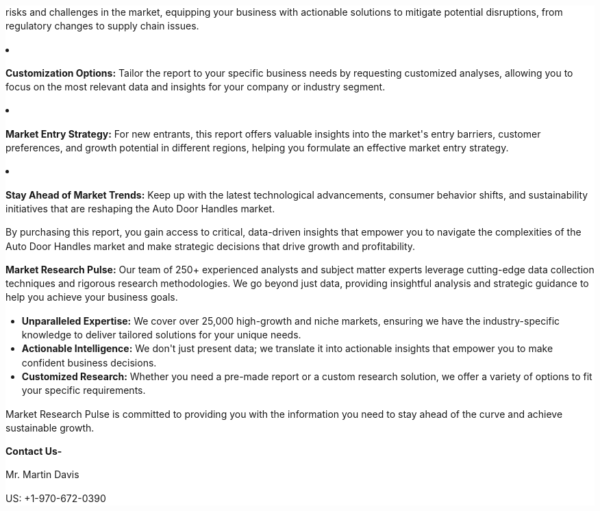 risks and challenges in the market, equipping your business with actionable solutions to mitigate potential disruptions, from regulatory changes to supply chain issues.</p></li><li><p><strong>Customization Options:</strong> Tailor the report to your specific business needs by requesting customized analyses, allowing you to focus on the most relevant data and insights for your company or industry segment.</p></li><li><p><strong>Market Entry Strategy:</strong> For new entrants, this report offers valuable insights into the market's entry barriers, customer preferences, and growth potential in different regions, helping you formulate an effective market entry strategy.</p></li><li><p><strong>Stay Ahead of Market Trends:</strong> Keep up with the latest technological advancements, consumer behavior shifts, and sustainability initiatives that are reshaping the Auto Door Handles market.</p></li></ol><p>By purchasing this report, you gain access to critical, data-driven insights that empower you to navigate the complexities of the Auto Door Handles market and make strategic decisions that drive growth and profitability.</p><p><strong>Market Research Pulse:</strong>&nbsp;Our team of 250+ experienced analysts and subject matter experts leverage cutting-edge data collection techniques and rigorous research methodologies. We go beyond just data, providing insightful analysis and strategic guidance to help you achieve your business goals.</p><ul><li><strong>Unparalleled Expertise:</strong>&nbsp;We cover over 25,000 high-growth and niche markets, ensuring we have the industry-specific knowledge to deliver tailored solutions for your unique needs.</li><li><strong>Actionable Intelligence:</strong>&nbsp;We don't just present data; we translate it into actionable insights that empower you to make confident business decisions.</li><li><strong>Customized Research:</strong>&nbsp;Whether you need a pre-made report or a custom research solution, we offer a variety of options to fit your specific requirements.</li></ul><p>Market Research Pulse is committed to providing you with the information you need to stay ahead of the curve and achieve sustainable growth.</p><p><strong>Contact Us-</strong></p><p>Mr. Martin Davis</p><p>US: +1-970-672-0390</p>
